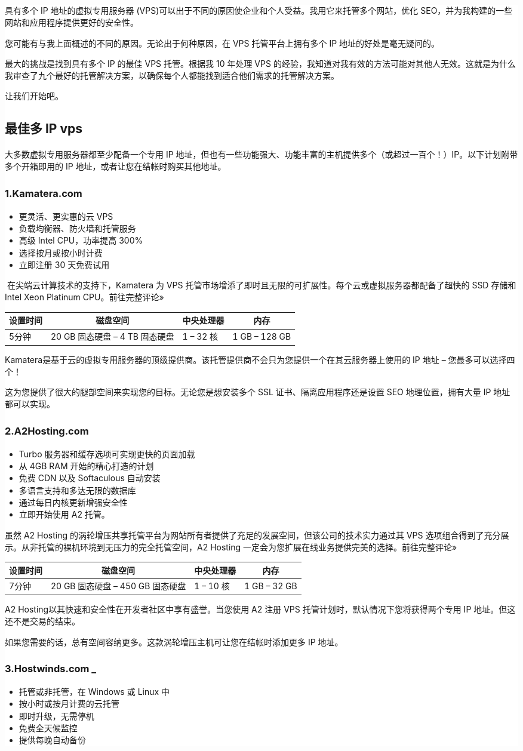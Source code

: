具有多个 IP 地址的虚拟专用服务器 (VPS)可以出于不同的原因使企业和个人受益。我用它来托管多个网站，优化 SEO，并为我构建的一些网站和应用程序提供更好的安全性。

您可能有与我上面概述的不同的原因。无论出于何种原因，在 VPS 托管平台上拥有多个 IP 地址的好处是毫无疑问的。

最大的挑战是找到具有多个 IP 的最佳 VPS 托管。根据我 10 年处理 VPS 的经验，我知道对我有效的方法可能对其他人无效。这就是为什么我审查了九个最好的托管解决方案，以确保每个人都能找到适合他们需求的托管解决方案。

让我们开始吧。

## 最佳多 IP vps

大多数虚拟专用服务器都至少配备一个专用 IP 地址，但也有一些功能强大、功能丰富的主机提供多个（或超过一百个！）IP。以下计划附带多个开箱即用的 IP 地址，或者让您在结帐时购买其他地址。

### 1.Kamatera.com

- 更灵活、更实惠的云 VPS
- 负载均衡器、防火墙和托管服务
- 高级 Intel CPU，功率提高 300%
- 选择按月或按小时计费
- 立即注册 30 天免费试用

 在尖端云计算技术的支持下，Kamatera 为 VPS 托管市场增添了即时且无限的可扩展性。每个云或虚拟服务器都配备了超快的 SSD 存储和 Intel Xeon Platinum CPU。前往完整评论»

| 设置时间 | 磁盘空间 | 中央处理器 | 内存 |
| --- | --- | --- | --- |
| 5分钟 | 20 GB 固态硬盘 – 4 TB 固态硬盘 | 1 – 32 核 | 1 GB – 128 GB |

Kamatera是基于云的虚拟专用服务器的顶级提供商。该托管提供商不会只为您提供一个在其云服务器上使用的 IP 地址 – 您最多可以选择四个！

这为您提供了很大的腿部空间来实现您的目标。无论您是想安装多个 SSL 证书、隔离应用程序还是设置 SEO 地理位置，拥有大量 IP 地址都可以实现。

### 2.A2Hosting.com

- Turbo 服务器和缓存选项可实现更快的页面加载
- 从 4GB RAM 开始的精心打造的计划
- 免费 CDN 以及 Softaculous 自动安装
- 多语言支持和多达无限的数据库
- 通过每日内核更新增强安全性
- 立即开始使用 A2 托管。

虽然 A2 Hosting 的涡轮增压共享托管平台为网站所有者提供了充足的发展空间，但该公司的技术实力通过其 VPS 选项组合得到了充分展示。从非托管的裸机环境到无压力的完全托管空间，A2 Hosting 一定会为您扩展在线业务提供完美的选择。前往完整评论»

| 设置时间 | 磁盘空间 | 中央处理器 | 内存 |
| --- | --- | --- | --- |
| 7分钟 | 20 GB 固态硬盘 – 450 GB 固态硬盘 | 1 – 10 核 | 1 GB – 32 GB |

A2 Hosting以其快速和安全性在开发者社区中享有盛誉。当您使用 A2 注册 VPS 托管计划时，默认情况下您将获得两个专用 IP 地址。但这还不是交易的结束。

如果您需要的话，总有空间容纳更多。这款涡轮增压主机可让您在结帐时添加更多 IP 地址。

### 3.Hostwinds.com \_

- 托管或非托管，在 Windows 或 Linux 中
- 按小时或按月计费的云托管
- 即时升级，无需停机
- 免费全天候监控
- 提供每晚自动备份
